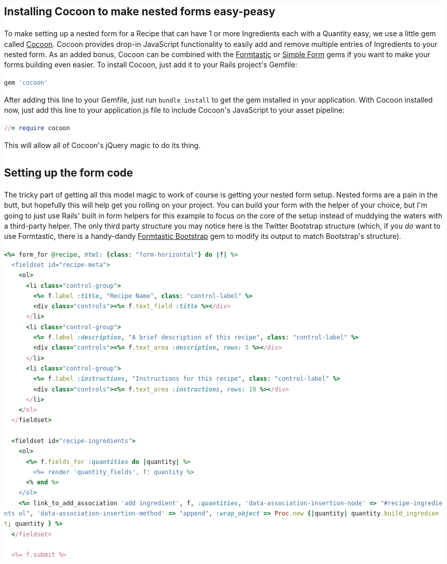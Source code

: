 ## Installing Cocoon to make nested forms easy-peasy

To make setting up a nested form for a Recipe that can have 1 or more Ingredients each with a Quantity easy, we use a little gem called [Cocoon](https://github.com/nathanvda/cocoon). Cocoon provides drop-in JavaScript functionality to easily add and remove multiple entries of Ingredients to your nested form. As an added bonus, Cocoon can be combined with the [Formtastic](https://github.com/justinfrench/formtastic) or [Simple Form](https://github.com/plataformatec/simple_form) gems if you want to make your forms building even easier. To install Cocoon, just add it to your Rails project's Gemfile:

``` ruby
gem 'cocoon'
```

After adding this line to your Gemfile, just run `bundle install` to get the gem installed in your application. With Cocoon installed now, just add this line to your application.js file to include Cocoon's JavaScript to your asset pipeline:

``` ruby
//= require cocoon
```

This will allow all of Cocoon's jQuery magic to do its thing.

## Setting up the form code

The tricky part of getting all this model magic to work of course is getting your nested form setup. Nested forms are a pain in the butt, but hopefully this will help get you rolling on your project. You can build your form with the helper of your choice, but I'm going to just use Rails' built in form helpers for this example to focus on the core of the setup instead of muddying the waters with a third-party helper. The only third party structure you may notice here is the Twitter Bootstrap structure (which, if you _do_ want to use Formtastic, there is a handy-dandy [Formtastic Bootstrap](https://github.com/mjbellantoni/formtastic-bootstrap) gem to modify its output to match Bootstrap's structure).

``` ruby
<%= form_for @recipe, html: {class: "form-horizontal"} do |f| %>
  <fieldset id="recipe-meta">
    <ol>
      <li class="control-group">
        <%= f.label :title, "Recipe Name", class: "control-label" %>
        <div class="controls"><%= f.text_field :title %></div>
      </li>
      <li class="control-group">
        <%= f.label :description, "A brief description of this recipe", class: "control-label" %>
        <div class="controls"><%= f.text_area :description, rows: 5 %></div>
      </li>
      <li class="control-group">
        <%= f.label :instructions, "Instructions for this recipe", class: "control-label" %>
        <div class="controls"><%= f.text_area :instructions, rows: 10 %></div>
      </li>
    </ol>
  </fieldset>

  <fieldset id="recipe-ingredients">
    <ol>
      <%= f.fields_for :quantities do |quantity| %>
        <%= render 'quantity_fields', f: quantity %>
      <% end %>
    </ol>
    <%= link_to_add_association 'add ingredient', f, :quantities, 'data-association-insertion-node' => "#recipe-ingredients ol", 'data-association-insertion-method' => "append", :wrap_object => Proc.new {|quantity| quantity.build_ingredient; quantity } %>
  </fieldset>

  <%= f.submit %>
```